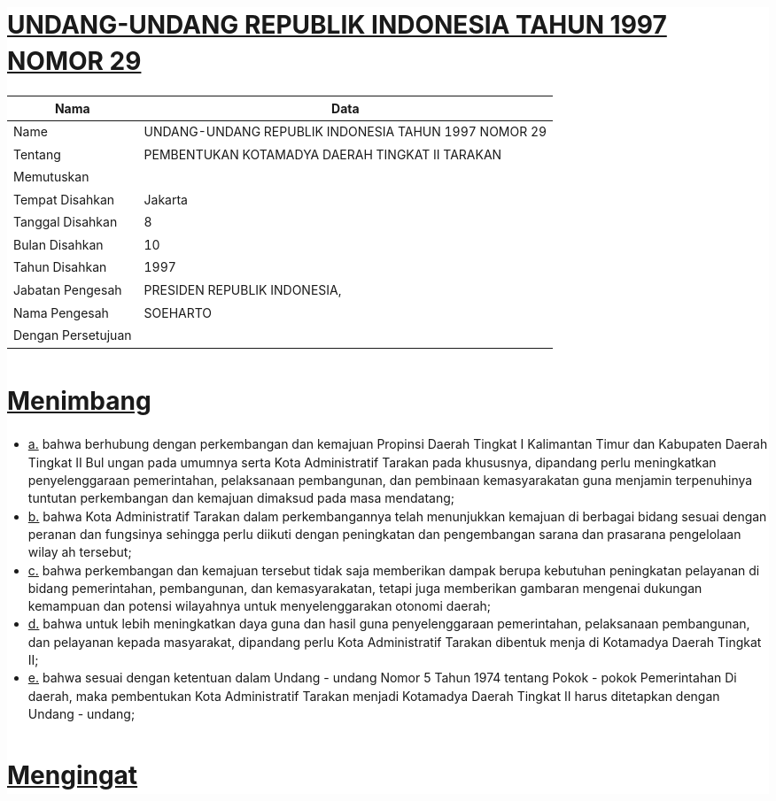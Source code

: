 # [UNDANG-UNDANG REPUBLIK INDONESIA TAHUN 1997 NOMOR 29](http://example.org/legal/peraturan/uu/1997/29)

| Nama | Data |
| ------ | ----- |
|Name|UNDANG-UNDANG REPUBLIK INDONESIA TAHUN 1997 NOMOR 29|
|Tentang| PEMBENTUKAN KOTAMADYA DAERAH TINGKAT II TARAKAN|
|Memutuskan||
|Tempat Disahkan|Jakarta|
|Tanggal Disahkan|8|
|Bulan Disahkan|10|
|Tahun Disahkan|1997|
|Jabatan Pengesah|PRESIDEN REPUBLIK INDONESIA,|
|Nama Pengesah|SOEHARTO|
|Dengan Persetujuan||
# [Menimbang](http://example.org/legal/peraturan/uu/1997/29/menimbang)

* [a.](http://example.org/legal/peraturan/uu/1997/29/menimbang/huruf/a) bahwa berhubung dengan perkembangan dan kemajuan Propinsi Daerah Tingkat I Kalimantan Timur dan Kabupaten Daerah Tingkat II Bul ungan pada umumnya serta Kota Administratif Tarakan pada khususnya, dipandang perlu meningkatkan penyelenggaraan pemerintahan, pelaksanaan pembangunan, dan pembinaan kemasyarakatan guna menjamin terpenuhinya tuntutan perkembangan dan kemajuan dimaksud pada masa mendatang;
* [b.](http://example.org/legal/peraturan/uu/1997/29/menimbang/huruf/b) bahwa Kota Administratif Tarakan dalam perkembangannya telah menunjukkan kemajuan di berbagai bidang sesuai dengan peranan dan fungsinya sehingga perlu diikuti dengan peningkatan dan pengembangan sarana dan prasarana pengelolaan wilay ah tersebut;
* [c.](http://example.org/legal/peraturan/uu/1997/29/menimbang/huruf/c) bahwa perkembangan dan kemajuan tersebut tidak saja memberikan dampak berupa kebutuhan peningkatan pelayanan di bidang pemerintahan, pembangunan, dan kemasyarakatan, tetapi juga memberikan gambaran mengenai dukungan kemampuan dan potensi wilayahnya untuk menyelenggarakan otonomi daerah;
* [d.](http://example.org/legal/peraturan/uu/1997/29/menimbang/huruf/d) bahwa untuk lebih meningkatkan daya guna dan hasil guna penyelenggaraan pemerintahan, pelaksanaan pembangunan, dan pelayanan kepada masyarakat, dipandang perlu Kota Administratif Tarakan dibentuk menja di Kotamadya Daerah Tingkat II;
* [e.](http://example.org/legal/peraturan/uu/1997/29/menimbang/huruf/e) bahwa sesuai dengan ketentuan dalam Undang - undang Nomor 5 Tahun 1974 tentang Pokok - pokok Pemerintahan Di daerah, maka pembentukan Kota Administratif Tarakan menjadi Kotamadya Daerah Tingkat II harus ditetapkan dengan Undang - undang;
# [Mengingat](http://example.org/legal/peraturan/uu/1997/29/mengingat)
